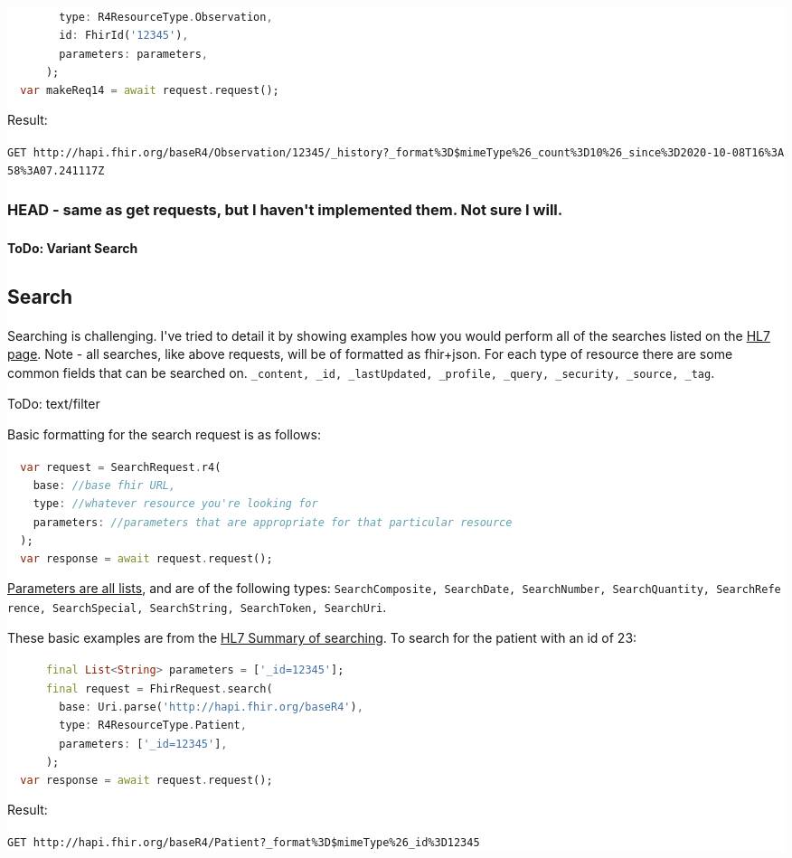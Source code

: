 ```dart
        type: R4ResourceType.Observation,
        id: FhirId('12345'),
        parameters: parameters,
      );
  var makeReq14 = await request.request();
```
Result:
```
GET http://hapi.fhir.org/baseR4/Observation/12345/_history?_format%3D$mimeType%26_count%3D10%26_since%3D2020-10-08T16%3A58%3A07.241117Z
```
### HEAD - same as get requests, but I haven't implemented them. Not sure I will.

#### ToDo: Variant Search

## Search

Searching is challenging. I've tried to detail it by showing examples how you would perform all of the searches listed on the [HL7 page](https://www.hl7.org/fhir/search.html). Note - all searches, like above requests, will be of formatted as fhir+json. For each type of resource there are some common fields that can be searched on. ```_content, _id, _lastUpdated, _profile, _query, _security, _source, _tag```. 

ToDo: text/filter

Basic formatting for the search request is as follows:
```dart
  var request = SearchRequest.r4(
    base: //base fhir URL,
    type: //whatever resource you're looking for
    parameters: //parameters that are appropriate for that particular resource
  );
  var response = await request.request();
```
[Parameters are all lists](https://www.hl7.org/fhir/search.html#ptypes), and are of the following types: ```SearchComposite, SearchDate, SearchNumber, SearchQuantity, SearchReference, SearchSpecial, SearchString, SearchToken, SearchUri```.

These basic examples are from the [HL7 Summary of searching](https://www.hl7.org/fhir/search.html#standard). To search for the patient with an id of 23:
```dart
      final List<String> parameters = ['_id=12345'];
      final request = FhirRequest.search(
        base: Uri.parse('http://hapi.fhir.org/baseR4'),
        type: R4ResourceType.Patient,
        parameters: ['_id=12345'],
      );
  var response = await request.request();
```
Result:
```
GET http://hapi.fhir.org/baseR4/Patient?_format%3D$mimeType%26_id%3D12345
```
